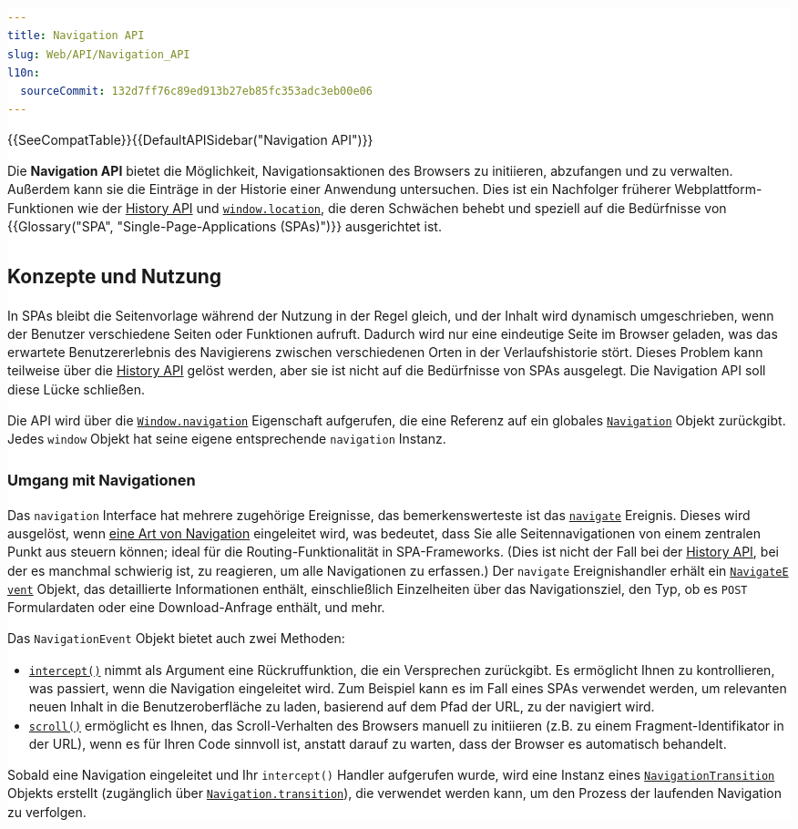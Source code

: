 ```yaml
---
title: Navigation API
slug: Web/API/Navigation_API
l10n:
  sourceCommit: 132d7ff76c89ed913b27eb85fc353adc3eb00e06
---
```


{{SeeCompatTable}}{{DefaultAPISidebar("Navigation API")}}

Die **Navigation API** bietet die Möglichkeit, Navigationsaktionen des Browsers zu initiieren, abzufangen und zu verwalten. Außerdem kann sie die Einträge in der Historie einer Anwendung untersuchen. Dies ist ein Nachfolger früherer Webplattform-Funktionen wie der [History API](/de/docs/Web/API/History_API) und [`window.location`](/de/docs/Web/API/Window/location), die deren Schwächen behebt und speziell auf die Bedürfnisse von {{Glossary("SPA", "Single-Page-Applications (SPAs)")}} ausgerichtet ist.

## Konzepte und Nutzung

In SPAs bleibt die Seitenvorlage während der Nutzung in der Regel gleich, und der Inhalt wird dynamisch umgeschrieben, wenn der Benutzer verschiedene Seiten oder Funktionen aufruft. Dadurch wird nur eine eindeutige Seite im Browser geladen, was das erwartete Benutzererlebnis des Navigierens zwischen verschiedenen Orten in der Verlaufshistorie stört. Dieses Problem kann teilweise über die [History API](/de/docs/Web/API/History_API) gelöst werden, aber sie ist nicht auf die Bedürfnisse von SPAs ausgelegt. Die Navigation API soll diese Lücke schließen.

Die API wird über die [`Window.navigation`](/de/docs/Web/API/Window/navigation) Eigenschaft aufgerufen, die eine Referenz auf ein globales [`Navigation`](/de/docs/Web/API/Navigation) Objekt zurückgibt. Jedes `window` Objekt hat seine eigene entsprechende `navigation` Instanz.

### Umgang mit Navigationen

Das `navigation` Interface hat mehrere zugehörige Ereignisse, das bemerkenswerteste ist das [`navigate`](/de/docs/Web/API/Navigation/navigate_event) Ereignis. Dieses wird ausgelöst, wenn [eine Art von Navigation](https://github.com/WICG/navigation-api#appendix-types-of-navigations) eingeleitet wird, was bedeutet, dass Sie alle Seitennavigationen von einem zentralen Punkt aus steuern können; ideal für die Routing-Funktionalität in SPA-Frameworks. (Dies ist nicht der Fall bei der [History API](/de/docs/Web/API/History_API), bei der es manchmal schwierig ist, zu reagieren, um alle Navigationen zu erfassen.) Der `navigate` Ereignishandler erhält ein [`NavigateEvent`](/de/docs/Web/API/NavigateEvent) Objekt, das detaillierte Informationen enthält, einschließlich Einzelheiten über das Navigationsziel, den Typ, ob es `POST` Formulardaten oder eine Download-Anfrage enthält, und mehr.

Das `NavigationEvent` Objekt bietet auch zwei Methoden:

- [`intercept()`](/de/docs/Web/API/NavigateEvent/intercept) nimmt als Argument eine Rückruffunktion, die ein Versprechen zurückgibt. Es ermöglicht Ihnen zu kontrollieren, was passiert, wenn die Navigation eingeleitet wird. Zum Beispiel kann es im Fall eines SPAs verwendet werden, um relevanten neuen Inhalt in die Benutzeroberfläche zu laden, basierend auf dem Pfad der URL, zu der navigiert wird.
- [`scroll()`](/de/docs/Web/API/NavigateEvent/scroll) ermöglicht es Ihnen, das Scroll-Verhalten des Browsers manuell zu initiieren (z.B. zu einem Fragment-Identifikator in der URL), wenn es für Ihren Code sinnvoll ist, anstatt darauf zu warten, dass der Browser es automatisch behandelt.

Sobald eine Navigation eingeleitet und Ihr `intercept()` Handler aufgerufen wurde, wird eine Instanz eines [`NavigationTransition`](/de/docs/Web/API/NavigationTransition) Objekts erstellt (zugänglich über [`Navigation.transition`](/de/docs/Web/API/Navigation/transition)), die verwendet werden kann, um den Prozess der laufenden Navigation zu verfolgen.
